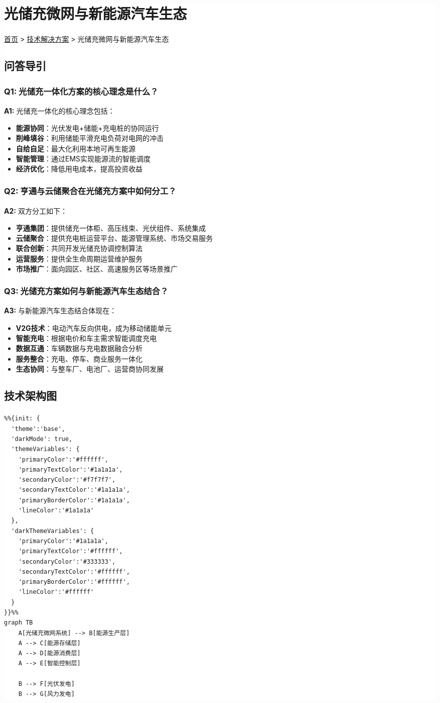 # 光储充微网与新能源汽车生态

[首页](../README.md) > [技术解决方案](./README.md) > 光储充微网与新能源汽车生态

## 问答导引

### Q1: 光储充一体化方案的核心理念是什么？
**A1:** 光储充一体化的核心理念包括：
- **能源协同**：光伏发电+储能+充电桩的协同运行
- **削峰填谷**：利用储能平滑充电负荷对电网的冲击
- **自给自足**：最大化利用本地可再生能源
- **智能管理**：通过EMS实现能源流的智能调度
- **经济优化**：降低用电成本，提高投资收益

### Q2: 亨通与云储聚合在光储充方案中如何分工？
**A2:** 双方分工如下：
- **亨通集团**：提供储充一体柜、高压线束、光伏组件、系统集成
- **云储聚合**：提供充电桩运营平台、能源管理系统、市场交易服务
- **联合创新**：共同开发光储充协调控制算法
- **运营服务**：提供全生命周期运营维护服务
- **市场推广**：面向园区、社区、高速服务区等场景推广

### Q3: 光储充方案如何与新能源汽车生态结合？
**A3:** 与新能源汽车生态结合体现在：
- **V2G技术**：电动汽车反向供电，成为移动储能单元
- **智能充电**：根据电价和车主需求智能调度充电
- **数据互通**：车辆数据与充电数据融合分析
- **服务整合**：充电、停车、商业服务一体化
- **生态协同**：与整车厂、电池厂、运营商协同发展

## 技术架构图

```mermaid
%%{init: {
  'theme':'base',
  'darkMode': true,
  'themeVariables': {
    'primaryColor':'#ffffff',
    'primaryTextColor':'#1a1a1a',
    'secondaryColor':'#f7f7f7',
    'secondaryTextColor':'#1a1a1a',
    'primaryBorderColor':'#1a1a1a',
    'lineColor':'#1a1a1a'
  },
  'darkThemeVariables': {
    'primaryColor':'#1a1a1a',
    'primaryTextColor':'#ffffff',
    'secondaryColor':'#333333',
    'secondaryTextColor':'#ffffff',
    'primaryBorderColor':'#ffffff',
    'lineColor':'#ffffff'
  }
}}%%
graph TB
    A[光储充微网系统] --> B[能源生产层]
    A --> C[能源存储层]
    A --> D[能源消费层]
    A --> E[智能控制层]
    
    B --> F[光伏发电]
    B --> G[风力发电]
```